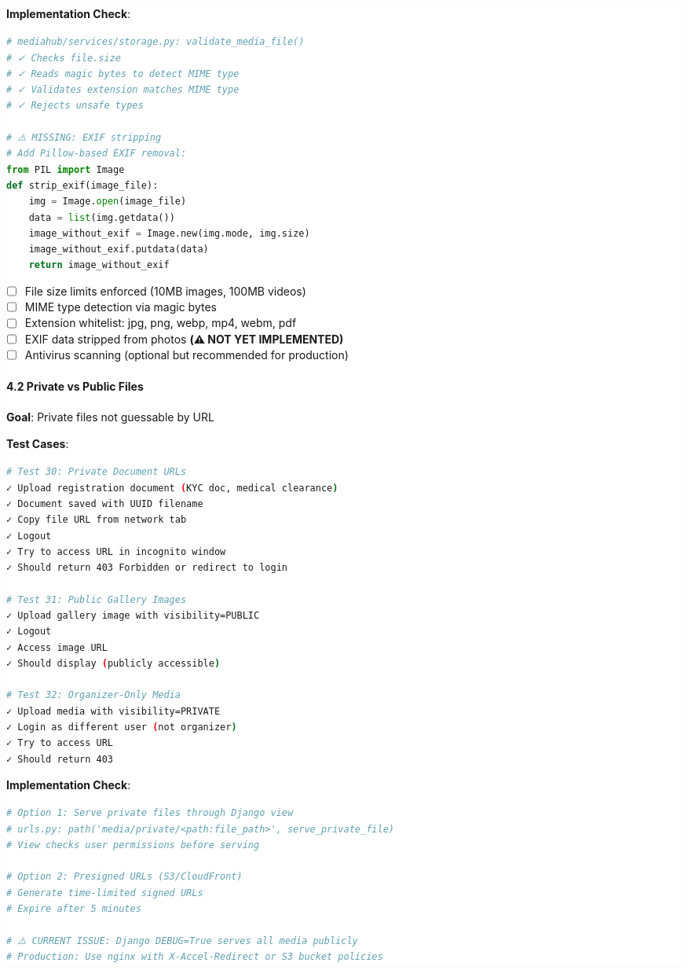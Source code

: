 **Implementation Check**:
```python
# mediahub/services/storage.py: validate_media_file()
# ✓ Checks file.size
# ✓ Reads magic bytes to detect MIME type
# ✓ Validates extension matches MIME type
# ✓ Rejects unsafe types

# ⚠️ MISSING: EXIF stripping
# Add Pillow-based EXIF removal:
from PIL import Image
def strip_exif(image_file):
    img = Image.open(image_file)
    data = list(img.getdata())
    image_without_exif = Image.new(img.mode, img.size)
    image_without_exif.putdata(data)
    return image_without_exif
```

- [ ] File size limits enforced (10MB images, 100MB videos)
- [ ] MIME type detection via magic bytes
- [ ] Extension whitelist: jpg, png, webp, mp4, webm, pdf
- [ ] EXIF data stripped from photos **(⚠️ NOT YET IMPLEMENTED)**
- [ ] Antivirus scanning (optional but recommended for production)

#### 4.2 Private vs Public Files
**Goal**: Private files not guessable by URL

**Test Cases**:

```bash
# Test 30: Private Document URLs
✓ Upload registration document (KYC doc, medical clearance)
✓ Document saved with UUID filename
✓ Copy file URL from network tab
✓ Logout
✓ Try to access URL in incognito window
✓ Should return 403 Forbidden or redirect to login

# Test 31: Public Gallery Images
✓ Upload gallery image with visibility=PUBLIC
✓ Logout
✓ Access image URL
✓ Should display (publicly accessible)

# Test 32: Organizer-Only Media
✓ Upload media with visibility=PRIVATE
✓ Login as different user (not organizer)
✓ Try to access URL
✓ Should return 403
```

**Implementation Check**:
```python
# Option 1: Serve private files through Django view
# urls.py: path('media/private/<path:file_path>', serve_private_file)
# View checks user permissions before serving

# Option 2: Presigned URLs (S3/CloudFront)
# Generate time-limited signed URLs
# Expire after 5 minutes

# ⚠️ CURRENT ISSUE: Django DEBUG=True serves all media publicly
# Production: Use nginx with X-Accel-Redirect or S3 bucket policies
```
